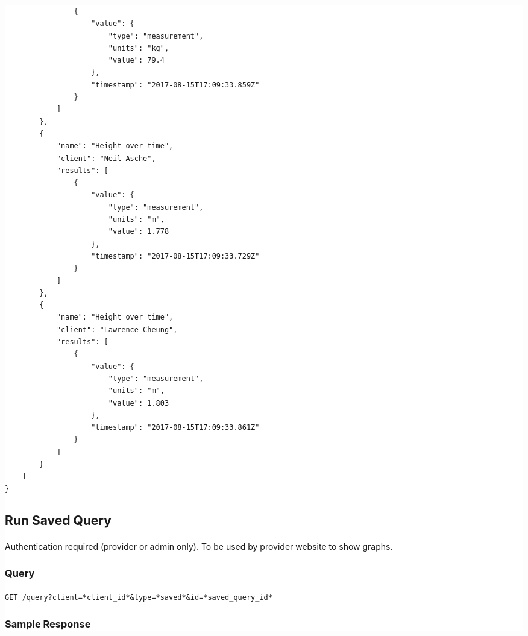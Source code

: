                     {
                        "value": {
                            "type": "measurement",
                            "units": "kg",
                            "value": 79.4
                        },
                        "timestamp": "2017-08-15T17:09:33.859Z"
                    }
                ]
            },
            {
                "name": "Height over time",
                "client": "Neil Asche",
                "results": [
                    {
                        "value": {
                            "type": "measurement",
                            "units": "m",
                            "value": 1.778
                        },
                        "timestamp": "2017-08-15T17:09:33.729Z"
                    }
                ]
            },
            {
                "name": "Height over time",
                "client": "Lawrence Cheung",
                "results": [
                    {
                        "value": {
                            "type": "measurement",
                            "units": "m",
                            "value": 1.803
                        },
                        "timestamp": "2017-08-15T17:09:33.861Z"
                    }
                ]
            }
        ]
    }

## Run Saved Query

Authentication required (provider or admin only). To be used by provider website to show graphs.

### Query

    GET /query?client=*client_id*&type=*saved*&id=*saved_query_id*

### Sample Response
